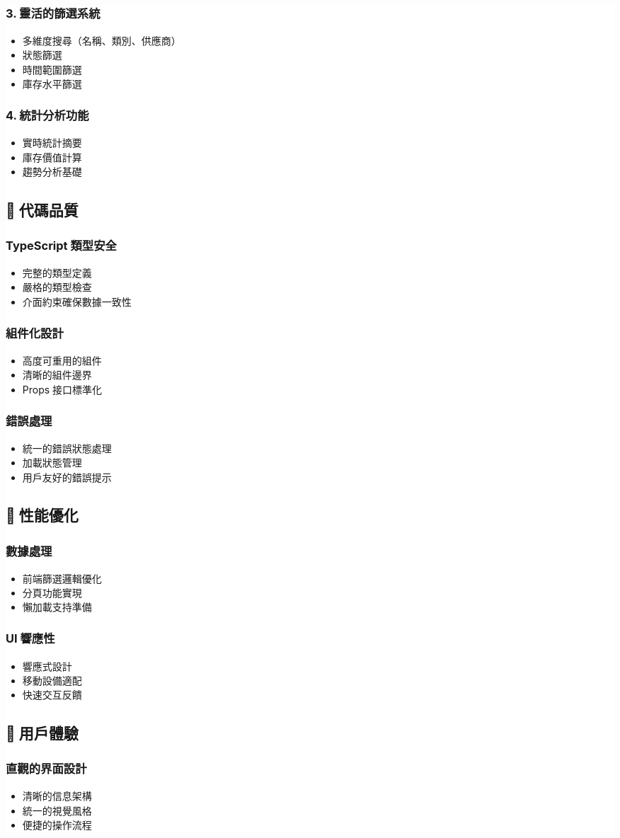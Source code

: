 ### 3. 靈活的篩選系統
- 多維度搜尋（名稱、類別、供應商）
- 狀態篩選
- 時間範圍篩選
- 庫存水平篩選

### 4. 統計分析功能
- 實時統計摘要
- 庫存價值計算
- 趨勢分析基礎

## 🔧 代碼品質

### TypeScript 類型安全
- 完整的類型定義
- 嚴格的類型檢查
- 介面約束確保數據一致性

### 組件化設計
- 高度可重用的組件
- 清晰的組件邊界
- Props 接口標準化

### 錯誤處理
- 統一的錯誤狀態處理
- 加載狀態管理
- 用戶友好的錯誤提示

## 🚀 性能優化

### 數據處理
- 前端篩選邏輯優化
- 分頁功能實現
- 懶加載支持準備

### UI 響應性
- 響應式設計
- 移動設備適配
- 快速交互反饋

## 📱 用戶體驗

### 直觀的界面設計
- 清晰的信息架構
- 統一的視覺風格
- 便捷的操作流程

